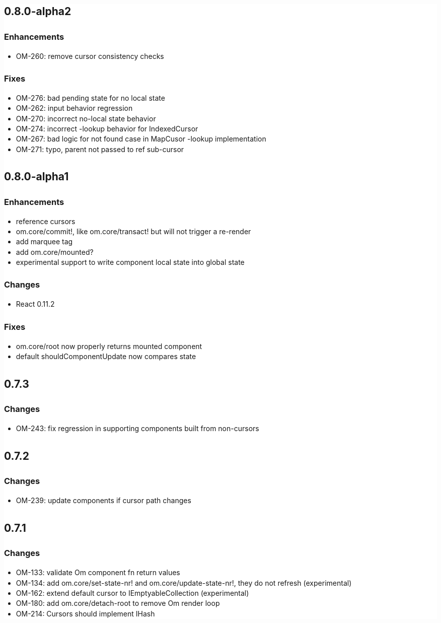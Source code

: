 ## 0.8.0-alpha2

### Enhancements
* OM-260: remove cursor consistency checks

### Fixes
* OM-276: bad pending state for no local state
* OM-262: input behavior regression
* OM-270: incorrect no-local state behavior
* OM-274: incorrect -lookup behavior for IndexedCursor
* OM-267: bad logic for not found case in MapCusor -lookup implementation
* OM-271: typo, parent not passed to ref sub-cursor

## 0.8.0-alpha1

### Enhancements
* reference cursors
* om.core/commit!, like om.core/transact! but will not trigger a re-render
* add marquee tag
* add om.core/mounted?
* experimental support to write component local state into global state

### Changes
* React 0.11.2

### Fixes
* om.core/root now properly returns mounted component
* default shouldComponentUpdate now compares state

## 0.7.3

### Changes
* OM-243: fix regression in supporting components built from non-cursors

## 0.7.2

### Changes
* OM-239: update components if cursor path changes

## 0.7.1

### Changes
* OM-133: validate Om component fn return values
* OM-134: add om.core/set-state-nr! and om.core/update-state-nr!, they do not refresh (experimental)
* OM-162: extend default cursor to IEmptyableCollection (experimental)
* OM-180: add om.core/detach-root to remove Om render loop
* OM-214: Cursors should implement IHash

